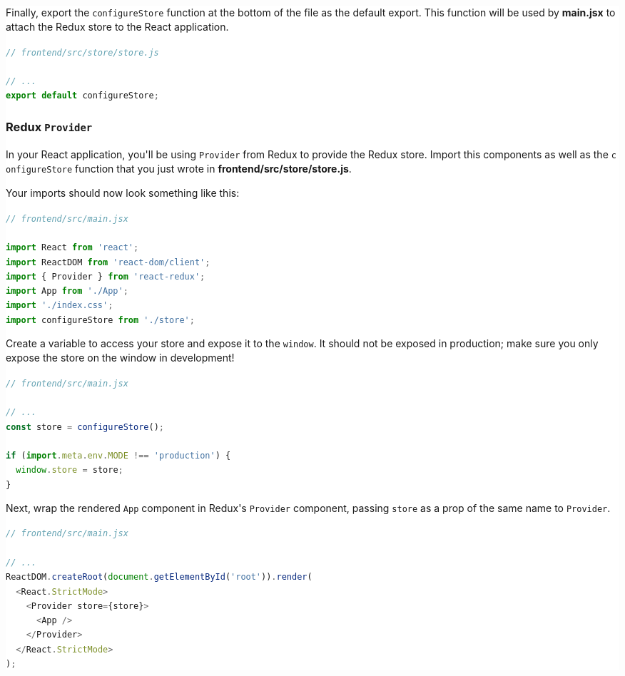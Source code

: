 Finally, export the `configureStore` function at the bottom of the file as the
default export. This function will be used by __main.jsx__ to attach the Redux
store to the React application.

```js
// frontend/src/store/store.js

// ...
export default configureStore;
```

### Redux `Provider`

In your React application, you'll be using `Provider` from Redux to provide the
Redux store. Import this components as well as the `configureStore` function
that you just wrote in __frontend/src/store/store.js__.

Your imports should now look something like this:

```js
// frontend/src/main.jsx

import React from 'react';
import ReactDOM from 'react-dom/client';
import { Provider } from 'react-redux';
import App from './App';
import './index.css';
import configureStore from './store';
```

Create a variable to access your store and expose it to the `window`. It should
not be exposed in production; make sure you only expose the store on the window
in development!

```js
// frontend/src/main.jsx

// ...
const store = configureStore();

if (import.meta.env.MODE !== 'production') {
  window.store = store;
}
```

Next, wrap the rendered `App` component in Redux's `Provider` component, passing
`store` as a prop of the same name to `Provider`.

```js
// frontend/src/main.jsx

// ...
ReactDOM.createRoot(document.getElementById('root')).render(
  <React.StrictMode>
    <Provider store={store}>
      <App />
    </Provider>
  </React.StrictMode>
);
```
